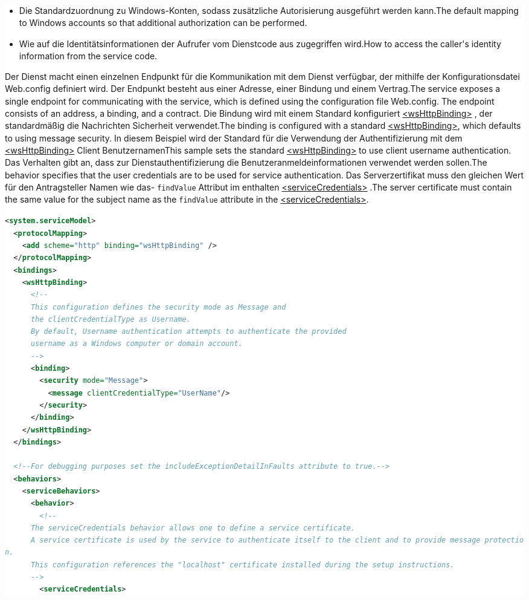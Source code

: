 - <span data-ttu-id="5ae74-111">Die Standardzuordnung zu Windows-Konten, sodass zusätzliche Autorisierung ausgeführt werden kann.</span><span class="sxs-lookup"><span data-stu-id="5ae74-111">The default mapping to Windows accounts so that additional authorization can be performed.</span></span>  
  
- <span data-ttu-id="5ae74-112">Wie auf die Identitätsinformationen der Aufrufer vom Dienstcode aus zugegriffen wird.</span><span class="sxs-lookup"><span data-stu-id="5ae74-112">How to access the caller's identity information from the service code.</span></span>  
  
 <span data-ttu-id="5ae74-113">Der Dienst macht einen einzelnen Endpunkt für die Kommunikation mit dem Dienst verfügbar, der mithilfe der Konfigurationsdatei Web.config definiert wird. Der Endpunkt besteht aus einer Adresse, einer Bindung und einem Vertrag.</span><span class="sxs-lookup"><span data-stu-id="5ae74-113">The service exposes a single endpoint for communicating with the service, which is defined using the configuration file Web.config. The endpoint consists of an address, a binding, and a contract.</span></span> <span data-ttu-id="5ae74-114">Die Bindung wird mit einem Standard konfiguriert [\<wsHttpBinding>](../../configure-apps/file-schema/wcf/wshttpbinding.md) , der standardmäßig die Nachrichten Sicherheit verwendet.</span><span class="sxs-lookup"><span data-stu-id="5ae74-114">The binding is configured with a standard [\<wsHttpBinding>](../../configure-apps/file-schema/wcf/wshttpbinding.md), which defaults to using message security.</span></span> <span data-ttu-id="5ae74-115">In diesem Beispiel wird der Standard für die Verwendung der Authentifizierung mit dem [\<wsHttpBinding>](../../configure-apps/file-schema/wcf/wshttpbinding.md) Client Benutzernamen</span><span class="sxs-lookup"><span data-stu-id="5ae74-115">This sample sets the standard [\<wsHttpBinding>](../../configure-apps/file-schema/wcf/wshttpbinding.md) to use client username authentication.</span></span> <span data-ttu-id="5ae74-116">Das Verhalten gibt an, dass zur Dienstauthentifizierung die Benutzeranmeldeinformationen verwendet werden sollen.</span><span class="sxs-lookup"><span data-stu-id="5ae74-116">The behavior specifies that the user credentials are to be used for service authentication.</span></span> <span data-ttu-id="5ae74-117">Das Serverzertifikat muss den gleichen Wert für den Antragsteller Namen wie das- `findValue` Attribut im enthalten [\<serviceCredentials>](../../configure-apps/file-schema/wcf/servicecredentials.md) .</span><span class="sxs-lookup"><span data-stu-id="5ae74-117">The server certificate must contain the same value for the subject name as the `findValue` attribute in the [\<serviceCredentials>](../../configure-apps/file-schema/wcf/servicecredentials.md).</span></span>  
  
```xml  
<system.serviceModel>  
  <protocolMapping>  
    <add scheme="http" binding="wsHttpBinding" />  
  </protocolMapping>  
  <bindings>  
    <wsHttpBinding>  
      <!--   
      This configuration defines the security mode as Message and   
      the clientCredentialType as Username.  
      By default, Username authentication attempts to authenticate the provided  
      username as a Windows computer or domain account.  
      -->  
      <binding>  
        <security mode="Message">  
          <message clientCredentialType="UserName"/>  
        </security>  
      </binding>  
    </wsHttpBinding>  
  </bindings>  
  
  <!--For debugging purposes set the includeExceptionDetailInFaults attribute to true.-->  
  <behaviors>  
    <serviceBehaviors>  
      <behavior>  
        <!--   
      The serviceCredentials behavior allows one to define a service certificate.  
      A service certificate is used by the service to authenticate itself to the client and to provide message protection.  
      This configuration references the "localhost" certificate installed during the setup instructions.  
      -->  
        <serviceCredentials>  
```